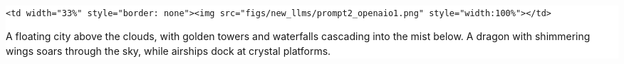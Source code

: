     <td width="33%" style="border: none"><img src="figs/new_llms/prompt2_openaio1.png" style="width:100%"></td>
  </tr>
  <tr>
    <td colspan="3" style="border: none; text-align: left; word-wrap: break-word">
      A floating city above the clouds, with golden towers and waterfalls cascading into the mist below. A dragon with shimmering wings soars through the sky, while airships dock at crystal platforms.
    </td>
  </tr>
  <tr>